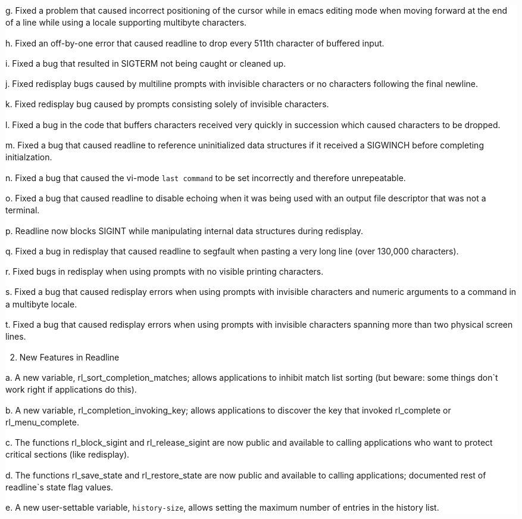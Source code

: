 g.  Fixed a problem that caused incorrect positioning of the cursor while in
    emacs editing mode when moving forward at the end of a line while using
    a locale supporting multibyte characters.

h.  Fixed an off-by-one error that caused readline to drop every 511th
    character of buffered input.

i.  Fixed a bug that resulted in SIGTERM not being caught or cleaned up.

j.  Fixed redisplay bugs caused by multiline prompts with invisible characters
    or no characters following the final newline.

k.  Fixed redisplay bug caused by prompts consisting solely of invisible
    characters.

l.  Fixed a bug in the code that buffers characters received very quickly in
    succession which caused characters to be dropped.

m.  Fixed a bug that caused readline to reference uninitialized data structures
    if it received a SIGWINCH before completing initialzation.

n.  Fixed a bug that caused the vi-mode `last command` to be set incorrectly
    and therefore unrepeatable.

o.  Fixed a bug that caused readline to disable echoing when it was being used
    with an output file descriptor that was not a terminal.

p.  Readline now blocks SIGINT while manipulating internal data structures
    during redisplay.

q.  Fixed a bug in redisplay that caused readline to segfault when pasting a
    very long line (over 130,000 characters).

r.  Fixed bugs in redisplay when using prompts with no visible printing
    characters.

s.  Fixed a bug that caused redisplay errors when using prompts with invisible
    characters and numeric arguments to a command in a multibyte locale.

t.  Fixed a bug that caused redisplay errors when using prompts with invisible
    characters spanning more than two physical screen lines.

2.  New Features in Readline

a.  A new variable, rl_sort_completion_matches; allows applications to inhibit
    match list sorting (but beware: some things don`t work right if
    applications do this).

b.  A new variable, rl_completion_invoking_key; allows applications to discover
    the key that invoked rl_complete or rl_menu_complete.

c.  The functions rl_block_sigint and rl_release_sigint are now public and
    available to calling applications who want to protect critical sections
    (like redisplay).

d.  The functions rl_save_state and rl_restore_state are now public and
    available to calling applications; documented rest of readline`s state
    flag values.

e.  A new user-settable variable, `history-size`, allows setting the maximum
    number of entries in the history list.
